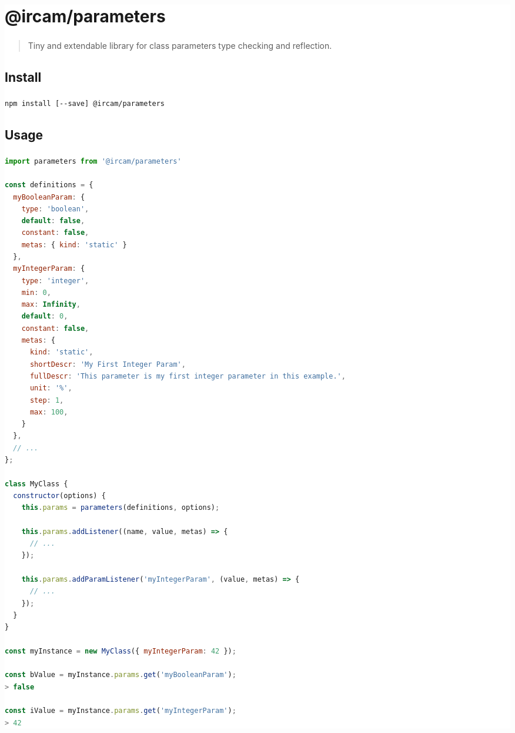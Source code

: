 # @ircam/parameters


> Tiny and extendable library for class parameters type checking and reflection.

## Install

```
npm install [--save] @ircam/parameters
```

## Usage

```js
import parameters from '@ircam/parameters'

const definitions = {
  myBooleanParam: {
    type: 'boolean',
    default: false,
    constant: false,
    metas: { kind: 'static' }
  },
  myIntegerParam: {
    type: 'integer',
    min: 0,
    max: Infinity,
    default: 0,
    constant: false,
    metas: {
      kind: 'static',
      shortDescr: 'My First Integer Param',
      fullDescr: 'This parameter is my first integer parameter in this example.',
      unit: '%',
      step: 1,
      max: 100,
    }
  },
  // ...
};

class MyClass {
  constructor(options) {
    this.params = parameters(definitions, options);

    this.params.addListener((name, value, metas) => {
      // ...
    });

    this.params.addParamListener('myIntegerParam', (value, metas) => {
      // ...
    });
  }
}

const myInstance = new MyClass({ myIntegerParam: 42 });

const bValue = myInstance.params.get('myBooleanParam');
> false

const iValue = myInstance.params.get('myIntegerParam');
> 42

```